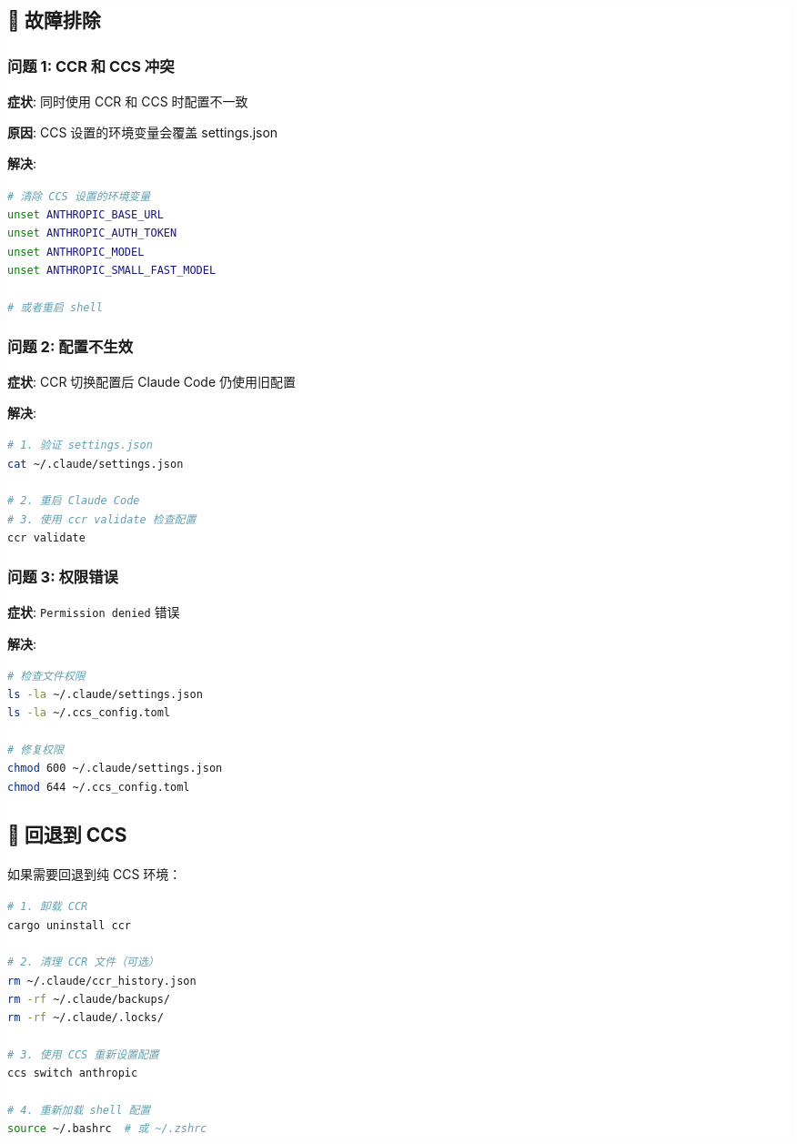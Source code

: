 ## 🔧 故障排除

### 问题 1: CCR 和 CCS 冲突

**症状**: 同时使用 CCR 和 CCS 时配置不一致

**原因**: CCS 设置的环境变量会覆盖 settings.json

**解决**:
```bash
# 清除 CCS 设置的环境变量
unset ANTHROPIC_BASE_URL
unset ANTHROPIC_AUTH_TOKEN
unset ANTHROPIC_MODEL
unset ANTHROPIC_SMALL_FAST_MODEL

# 或者重启 shell
```

### 问题 2: 配置不生效

**症状**: CCR 切换配置后 Claude Code 仍使用旧配置

**解决**:
```bash
# 1. 验证 settings.json
cat ~/.claude/settings.json

# 2. 重启 Claude Code
# 3. 使用 ccr validate 检查配置
ccr validate
```

### 问题 3: 权限错误

**症状**: `Permission denied` 错误

**解决**:
```bash
# 检查文件权限
ls -la ~/.claude/settings.json
ls -la ~/.ccs_config.toml

# 修复权限
chmod 600 ~/.claude/settings.json
chmod 644 ~/.ccs_config.toml
```

## 📝 回退到 CCS

如果需要回退到纯 CCS 环境：

```bash
# 1. 卸载 CCR
cargo uninstall ccr

# 2. 清理 CCR 文件（可选）
rm ~/.claude/ccr_history.json
rm -rf ~/.claude/backups/
rm -rf ~/.claude/.locks/

# 3. 使用 CCS 重新设置配置
ccs switch anthropic

# 4. 重新加载 shell 配置
source ~/.bashrc  # 或 ~/.zshrc
```